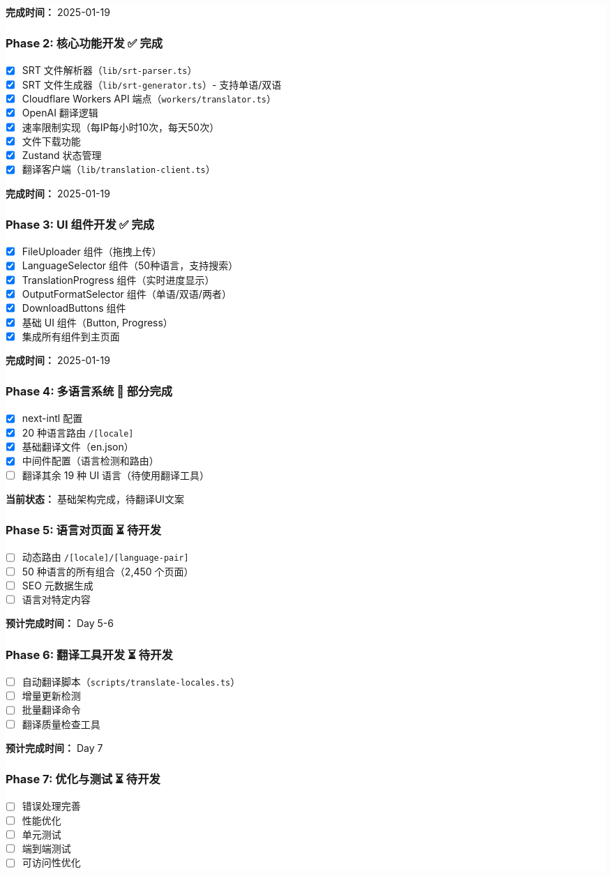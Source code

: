 **完成时间：** 2025-01-19

### Phase 2: 核心功能开发 ✅ **完成**
- [x] SRT 文件解析器（`lib/srt-parser.ts`）
- [x] SRT 文件生成器（`lib/srt-generator.ts`）- 支持单语/双语
- [x] Cloudflare Workers API 端点（`workers/translator.ts`）
- [x] OpenAI 翻译逻辑
- [x] 速率限制实现（每IP每小时10次，每天50次）
- [x] 文件下载功能
- [x] Zustand 状态管理
- [x] 翻译客户端（`lib/translation-client.ts`）

**完成时间：** 2025-01-19

### Phase 3: UI 组件开发 ✅ **完成**
- [x] FileUploader 组件（拖拽上传）
- [x] LanguageSelector 组件（50种语言，支持搜索）
- [x] TranslationProgress 组件（实时进度显示）
- [x] OutputFormatSelector 组件（单语/双语/两者）
- [x] DownloadButtons 组件
- [x] 基础 UI 组件（Button, Progress）
- [x] 集成所有组件到主页面

**完成时间：** 2025-01-19

### Phase 4: 多语言系统 🔄 **部分完成**
- [x] next-intl 配置
- [x] 20 种语言路由 `/[locale]`
- [x] 基础翻译文件（en.json）
- [x] 中间件配置（语言检测和路由）
- [ ] 翻译其余 19 种 UI 语言（待使用翻译工具）

**当前状态：** 基础架构完成，待翻译UI文案

### Phase 5: 语言对页面 ⏳ **待开发**
- [ ] 动态路由 `/[locale]/[language-pair]`
- [ ] 50 种语言的所有组合（2,450 个页面）
- [ ] SEO 元数据生成
- [ ] 语言对特定内容

**预计完成时间：** Day 5-6

### Phase 6: 翻译工具开发 ⏳ **待开发**
- [ ] 自动翻译脚本（`scripts/translate-locales.ts`）
- [ ] 增量更新检测
- [ ] 批量翻译命令
- [ ] 翻译质量检查工具

**预计完成时间：** Day 7

### Phase 7: 优化与测试 ⏳ **待开发**
- [ ] 错误处理完善
- [ ] 性能优化
- [ ] 单元测试
- [ ] 端到端测试
- [ ] 可访问性优化
